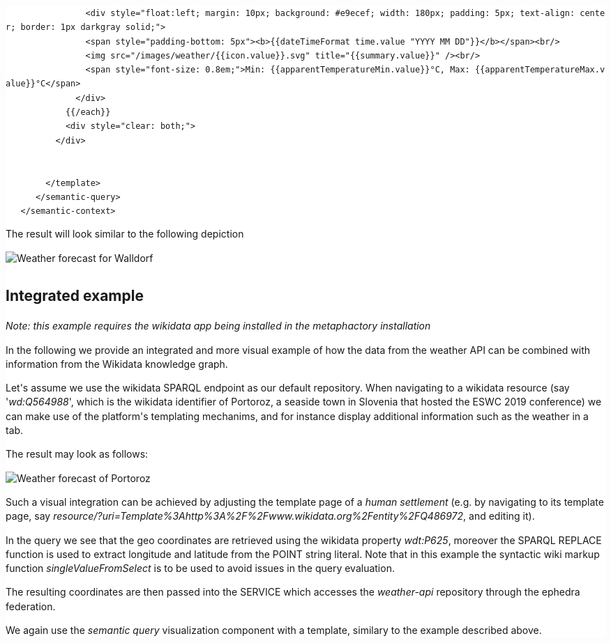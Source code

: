 ```
            	<div style="float:left; margin: 10px; background: #e9ecef; width: 180px; padding: 5px; text-align: center; border: 1px darkgray solid;">
                <span style="padding-bottom: 5px"><b>{{dateTimeFormat time.value "YYYY MM DD"}}</b></span><br/>
                <img src="/images/weather/{{icon.value}}.svg" title="{{summary.value}}" /><br/>
              	<span style="font-size: 0.8em;">Min: {{apparentTemperatureMin.value}}°C, Max: {{apparentTemperatureMax.value}}°C</span>
              </div>
            {{/each}}
            <div style="clear: both;">
          </div>
            
   
        </template>
      </semantic-query>
   </semantic-context>
```

The result will look similar to the following depiction

![Weather forecast for Walldorf](images/weather-forecast-visualization.png "Weather forecast for Walldorf")


## Integrated example

_Note: this example requires the wikidata app being installed in the metaphactory installation_

In the following we provide an integrated and more visual example of how the data from the weather API can be combined with information from the Wikidata knowledge graph.

Let's assume we use the wikidata SPARQL endpoint as our default repository. When navigating to a wikidata resource (say '_wd:Q564988_', which is the wikidata identifier of Portoroz, a seaside town in Slovenia that hosted the ESWC 2019 conference) we can make use of the platform's templating mechanims, and for instance display additional information such as the weather in a tab.

The result may look as follows:

![Weather forecast of Portoroz](images/weather-forecast-portoroz.png "Weather forecast of Portoroz")

Such a visual integration can be achieved by adjusting the template page of a _human settlement_ (e.g. by navigating to its template page, say _resource/?uri=Template%3Ahttp%3A%2F%2Fwww.wikidata.org%2Fentity%2FQ486972_, and editing it).


In the query we see that the geo coordinates are retrieved using the wikidata property _wdt:P625_, moreover the SPARQL REPLACE function is used to extract longitude and latitude from the POINT string literal. Note that in this example the syntactic wiki markup function _singleValueFromSelect_ is to be used to avoid issues in the query evaluation.

The resulting coordinates are then passed into the SERVICE which accesses the _weather-api_ repository through the ephedra federation. 

We again use the _semantic query_ visualization component with a template, similary to the example described above.
